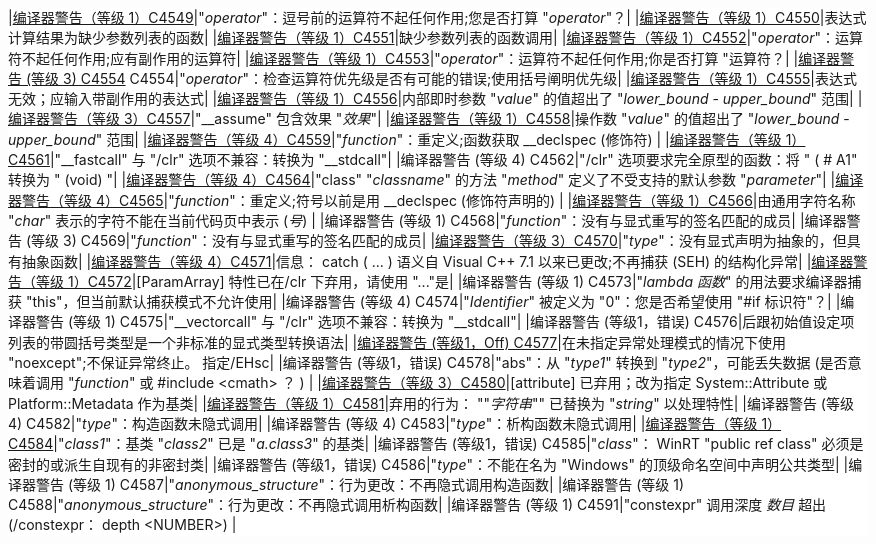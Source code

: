 |[编译器警告（等级 1）C4549](../../error-messages/compiler-warnings/compiler-warning-level-1-c4549.md)|"*operator*"：逗号前的运算符不起任何作用;您是否打算 "*operator*"？|
|[编译器警告（等级 1）C4550](../../error-messages/compiler-warnings/compiler-warning-level-1-c4550.md)|表达式计算结果为缺少参数列表的函数|
|[编译器警告（等级 1）C4551](../../error-messages/compiler-warnings/compiler-warning-level-1-c4551.md)|缺少参数列表的函数调用|
|[编译器警告（等级 1）C4552](../../error-messages/compiler-warnings/compiler-warning-level-1-c4552.md)|"*operator*"：运算符不起任何作用;应有副作用的运算符|
|[编译器警告（等级 1）C4553](../../error-messages/compiler-warnings/compiler-warning-level-1-c4553.md)|"*operator*"：运算符不起任何作用;你是否打算 "运算符？|
|[编译器警告 (等级 3) C4554](../../error-messages/compiler-warnings/compiler-warning-level-3-c4554.md) C4554|"*operator*"：检查运算符优先级是否有可能的错误;使用括号阐明优先级|
|[编译器警告（等级 1）C4555](../../error-messages/compiler-warnings/compiler-warning-level-1-c4555.md)|表达式无效；应输入带副作用的表达式|
|[编译器警告（等级 1）C4556](../../error-messages/compiler-warnings/compiler-warning-level-1-c4556.md)|内部即时参数 "*value*" 的值超出了 "*lower_bound*  -  *upper_bound*" 范围|
|[编译器警告（等级 3）C4557](../../error-messages/compiler-warnings/compiler-warning-level-3-c4557.md)|"__assume" 包含效果 "*效果*"|
|[编译器警告（等级 1）C4558](../../error-messages/compiler-warnings/compiler-warning-level-1-c4558.md)|操作数 "*value*" 的值超出了 "*lower_bound*  -  *upper_bound*" 范围|
|[编译器警告（等级 4）C4559](../../error-messages/compiler-warnings/compiler-warning-level-4-c4559.md)|"*function*"：重定义;函数获取 __declspec (修饰符) |
|[编译器警告（等级 1）C4561](../../error-messages/compiler-warnings/compiler-warning-level-1-c4561.md)|"__fastcall" 与 "/clr" 选项不兼容：转换为 "__stdcall"|
|编译器警告 (等级 4) C4562|"/clr" 选项要求完全原型的函数：将 " ( # A1" 转换为 " (void) "|
|[编译器警告（等级 4）C4564](../../error-messages/compiler-warnings/compiler-warning-level-4-c4564.md)|"class" "*classname*" 的方法 "*method*" 定义了不受支持的默认参数 "*parameter*"|
|[编译器警告（等级 4）C4565](../../error-messages/compiler-warnings/compiler-warning-level-4-c4565.md)|"*function*"：重定义;符号以前是用 __declspec (修饰符声明的) |
|[编译器警告（等级 1）C4566](../../error-messages/compiler-warnings/compiler-warning-level-1-c4566.md)|由通用字符名称 "*char*" 表示的字符不能在当前代码页中表示 (*号*) |
|编译器警告 (等级 1) C4568|"*function*"：没有与显式重写的签名匹配的成员|
|编译器警告 (等级 3) C4569|"*function*"：没有与显式重写的签名匹配的成员|
|[编译器警告（等级 3）C4570](../../error-messages/compiler-warnings/compiler-warning-level-3-c4570.md)|"*type*"：没有显式声明为抽象的，但具有抽象函数|
|[编译器警告（等级 4）C4571](../../error-messages/compiler-warnings/compiler-warning-level-4-c4571.md)|信息： catch ( ... ) 语义自 Visual C++ 7.1 以来已更改;不再捕获 (SEH) 的结构化异常|
|[编译器警告（等级 1）C4572](../../error-messages/compiler-warnings/compiler-warning-level-1-c4572.md)|[ParamArray] 特性已在/clr 下弃用，请使用 "..."是|
|编译器警告 (等级 1) C4573|"*lambda 函数*" 的用法要求编译器捕获 "this"，但当前默认捕获模式不允许使用|
|编译器警告 (等级 4) C4574|"*Identifier*" 被定义为 "0"：您是否希望使用 "#if 标识符"？|
|编译器警告 (等级 1) C4575|"__vectorcall" 与 "/clr" 选项不兼容：转换为 "__stdcall"|
|编译器警告 (等级1，错误) C4576|后跟初始值设定项列表的带圆括号类型是一个非标准的显式类型转换语法|
|[编译器警告 (等级1，Off) C4577](../../error-messages/compiler-warnings/compiler-warning-level-1-c4577.md)|在未指定异常处理模式的情况下使用 "noexcept";不保证异常终止。 指定/EHsc|
|编译器警告 (等级1，错误) C4578|"abs"：从 "*type1*" 转换到 "*type2*"，可能丢失数据 (是否意味着调用 "*function*" 或 #include \<cmath> ？ ) |
|[编译器警告（等级 3）C4580](../../error-messages/compiler-warnings/compiler-warning-level-3-c4580.md)|[attribute] 已弃用；改为指定 System::Attribute 或 Platform::Metadata 作为基类|
|[编译器警告（等级 1）C4581](../../error-messages/compiler-warnings/compiler-warning-level-1-c4581.md)|弃用的行为： ""*字符串*"" 已替换为 "*string*" 以处理特性|
|编译器警告 (等级 4) C4582|"*type*"：构造函数未隐式调用|
|编译器警告 (等级 4) C4583|"*type*"：析构函数未隐式调用|
|[编译器警告（等级 1）C4584](../../error-messages/compiler-warnings/compiler-warning-level-1-c4584.md)|"*class1*"：基类 "*class2*" 已是 "*a.class3*" 的基类|
|编译器警告 (等级1，错误) C4585|"*class*"： WinRT "public ref class" 必须是密封的或派生自现有的非密封类|
|编译器警告 (等级1，错误) C4586|"*type*"：不能在名为 "Windows" 的顶级命名空间中声明公共类型|
|编译器警告 (等级 1) C4587|"*anonymous_structure*"：行为更改：不再隐式调用构造函数|
|编译器警告 (等级 1) C4588|"*anonymous_structure*"：行为更改：不再隐式调用析构函数|
|编译器警告 (等级 1) C4591|"constexpr" 调用深度 *数目* 超出 (/constexpr： depth \<NUMBER>) |